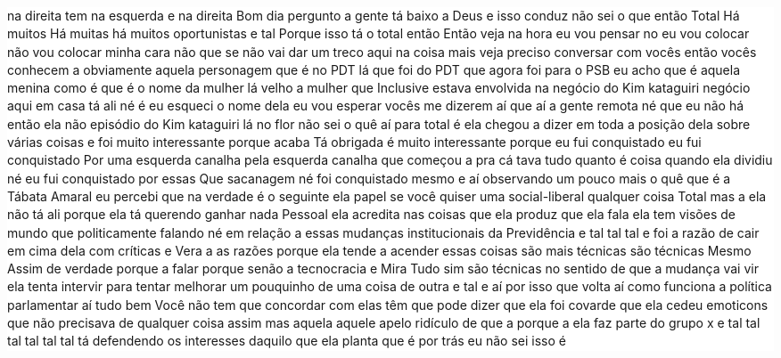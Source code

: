 na direita tem na esquerda e na direita
Bom dia pergunto a gente tá baixo a Deus
e
isso conduz não sei o que então Total Há
muitos Há muitas há muitos oportunistas
e tal Porque isso tá o total então Então
veja
na hora eu vou pensar no eu vou colocar
não vou colocar minha cara não que se
não vai dar um treco aqui na coisa mais
veja preciso conversar com vocês então
vocês conhecem a obviamente aquela
personagem que é no PDT lá que foi do
PDT que agora foi para o PSB eu acho que
é aquela menina como é que é o nome da
mulher lá velho a mulher que Inclusive
estava envolvida na negócio do Kim
kataguiri negócio aqui em casa tá ali né
é
eu esqueci o nome dela eu vou esperar
vocês me dizerem aí que aí a gente
remota né que eu não há então ela não
episódio do Kim kataguiri lá no flor não
sei o quê aí para total é ela chegou a
dizer
em toda a posição dela sobre várias
coisas e foi muito interessante porque
acaba Tá obrigada é muito interessante
porque eu fui conquistado eu fui
conquistado Por uma esquerda canalha
pela esquerda canalha que começou a pra
cá tava tudo quanto é coisa quando ela
dividiu né eu fui conquistado por essas
Que sacanagem né foi conquistado mesmo e
aí observando um pouco mais o quê que é
a Tábata Amaral eu percebi que na
verdade é o seguinte ela papel se você
quiser uma social-liberal qualquer coisa
Total mas a ela não tá ali porque ela tá
querendo ganhar nada Pessoal ela
acredita nas coisas que ela produz que
ela fala ela tem visões de mundo que
politicamente falando né em relação a
essas mudanças institucionais da
Previdência e tal tal tal e foi a razão
de cair em cima dela com críticas e Vera
a as razões porque ela tende a acender
essas coisas são mais técnicas são
técnicas Mesmo Assim de verdade porque a
falar porque senão a tecnocracia e Mira
Tudo sim são técnicas no sentido de que
a mudança vai vir ela tenta intervir
para tentar melhorar um pouquinho de uma
coisa de outra e tal e aí por isso que
volta aí como funciona a política
parlamentar aí tudo bem Você não tem que
concordar com elas têm que pode dizer
que ela foi covarde que ela cedeu
emoticons que não precisava de qualquer
coisa assim mas aquela aquele apelo
ridículo de que a porque a ela faz parte
do grupo x e tal tal tal tal tal tal tá
defendendo os interesses daquilo que ela
planta que é por trás eu não sei isso é